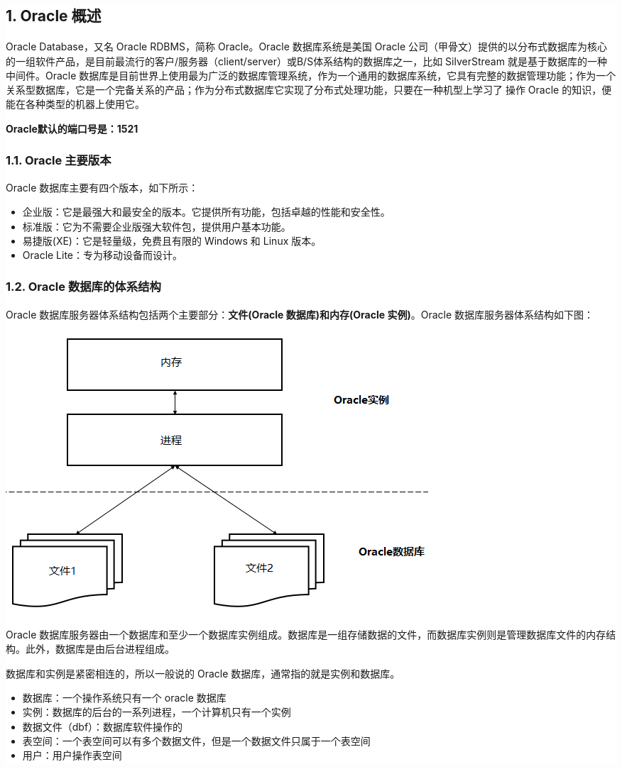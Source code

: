 ## 1. Oracle 概述

Oracle Database，又名 Oracle RDBMS，简称 Oracle。Oracle 数据库系统是美国 Oracle 公司（甲骨文）提供的以分布式数据库为核心的一组软件产品，是目前最流行的客户/服务器（client/server）或B/S体系结构的数据库之一，比如 SilverStream 就是基于数据库的一种中间件。Oracle 数据库是目前世界上使用最为广泛的数据库管理系统，作为一个通用的数据库系统，它具有完整的数据管理功能；作为一个关系型数据库，它是一个完备关系的产品；作为分布式数据库它实现了分布式处理功能，只要在一种机型上学习了 操作 Oracle 的知识，便能在各种类型的机器上使用它。

**Oracle默认的端口号是：1521**

### 1.1. Oracle 主要版本

Oracle 数据库主要有四个版本，如下所示：

- 企业版：它是最强大和最安全的版本。它提供所有功能，包括卓越的性能和安全性。
- 标准版：它为不需要企业版强大软件包，提供用户基本功能。
- 易捷版(XE)：它是轻量级，免费且有限的 Windows 和 Linux 版本。
- Oracle Lite：专为移动设备而设计。

### 1.2. Oracle 数据库的体系结构

Oracle 数据库服务器体系结构包括两个主要部分：**文件(Oracle 数据库)**和**内存(Oracle 实例)**。Oracle 数据库服务器体系结构如下图：

![](images/326465419269006.png)

Oracle 数据库服务器由一个数据库和至少一个数据库实例组成。数据库是一组存储数据的文件，而数据库实例则是管理数据库文件的内存结构。此外，数据库是由后台进程组成。

数据库和实例是紧密相连的，所以一般说的 Oracle 数据库，通常指的就是实例和数据库。

- 数据库：一个操作系统只有一个 oracle 数据库
- 实例：数据库的后台的一系列进程，一个计算机只有一个实例
- 数据文件（dbf）：数据库软件操作的
- 表空间：一个表空间可以有多个数据文件，但是一个数据文件只属于一个表空间
- 用户：用户操作表空间
